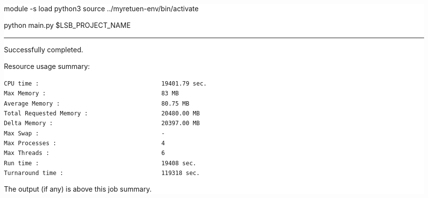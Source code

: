 module -s load python3
source ../myretuen-env/bin/activate

python main.py $LSB_PROJECT_NAME


------------------------------------------------------------

Successfully completed.

Resource usage summary:

    CPU time :                                   19401.79 sec.
    Max Memory :                                 83 MB
    Average Memory :                             80.75 MB
    Total Requested Memory :                     20480.00 MB
    Delta Memory :                               20397.00 MB
    Max Swap :                                   -
    Max Processes :                              4
    Max Threads :                                6
    Run time :                                   19408 sec.
    Turnaround time :                            119318 sec.

The output (if any) is above this job summary.

